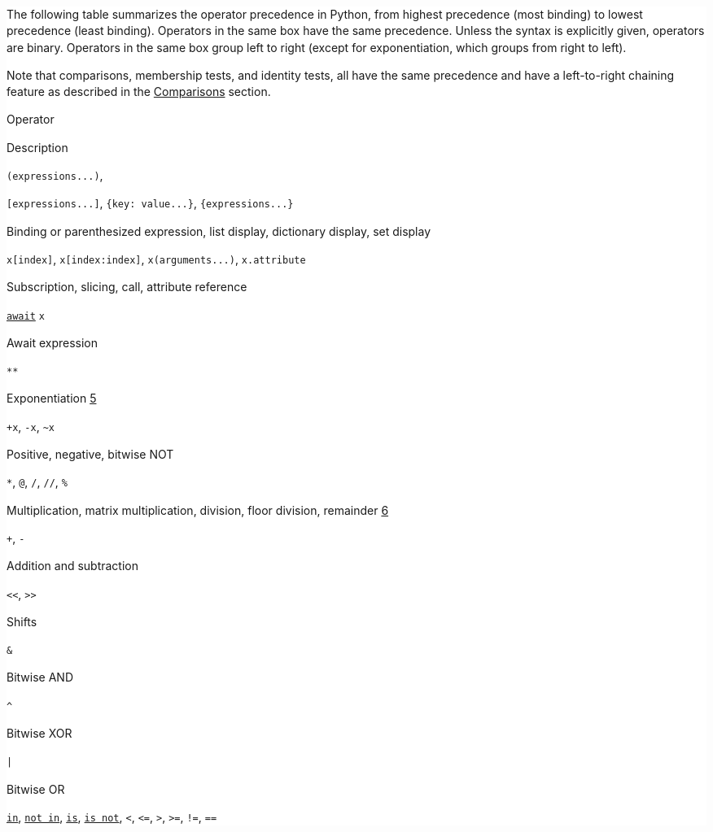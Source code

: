 The following table summarizes the operator precedence in Python, from highest precedence (most binding) to lowest precedence (least binding). Operators in the same box have the same precedence. Unless the syntax is explicitly given, operators are binary. Operators in the same box group left to right (except for exponentiation, which groups from right to left).

Note that comparisons, membership tests, and identity tests, all have the same precedence and have a left-to-right chaining feature as described in the [Comparisons](https://docs.python.org/3/reference/expressions.html#comparisons) section.

Operator

Description

`(expressions...)`,

`[expressions...]`, `{key: value...}`, `{expressions...}`

Binding or parenthesized expression, list display, dictionary display, set display

`x[index]`, `x[index:index]`, `x(arguments...)`, `x.attribute`

Subscription, slicing, call, attribute reference

[`await`](https://docs.python.org/3/reference/expressions.html#await) `x`

Await expression

`**`

Exponentiation [5](https://docs.python.org/3/reference/expressions.html#id21)

`+x`, `-x`, `~x`

Positive, negative, bitwise NOT

`*`, `@`, `/`, `//`, `%`

Multiplication, matrix multiplication, division, floor division, remainder [6](https://docs.python.org/3/reference/expressions.html#id22)

`+`, `-`

Addition and subtraction

`<<`, `>>`

Shifts

`&`

Bitwise AND

`^`

Bitwise XOR

`|`

Bitwise OR

[`in`](https://docs.python.org/3/reference/expressions.html#in), [`not in`](https://docs.python.org/3/reference/expressions.html#not-in), [`is`](https://docs.python.org/3/reference/expressions.html#is), [`is not`](https://docs.python.org/3/reference/expressions.html#is-not), `<`, `<=`, `>`, `>=`, `!=`, `==`
